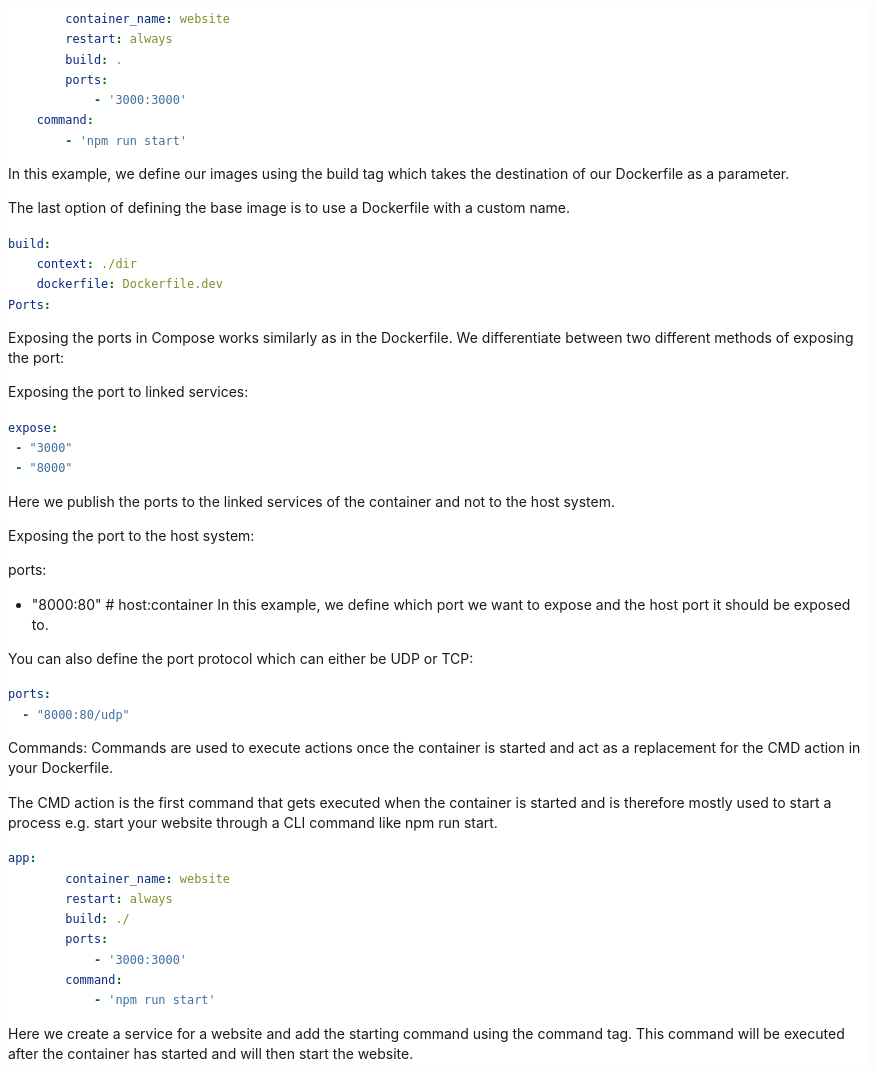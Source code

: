 ```yaml
        container_name: website
        restart: always
        build: .
        ports:
            - '3000:3000'
    command:
        - 'npm run start'
```        
In this example, we define our images using the build tag which takes the destination of our Dockerfile as a parameter.

The last option of defining the base image is to use a Dockerfile with a custom name.
```yaml
build:
    context: ./dir
    dockerfile: Dockerfile.dev
Ports:
```
Exposing the ports in Compose works similarly as in the Dockerfile. We differentiate between two different methods of exposing the port:

Exposing the port to linked services:
```yaml
expose:
 - "3000"
 - "8000"
```
Here we publish the ports to the linked services of the container and not to the host system.

Exposing the port to the host system:

ports:
  - "8000:80"  # host:container
In this example, we define which port we want to expose and the host port it should be exposed to.

You can also define the port protocol which can either be UDP or TCP:
```yaml
ports:
  - "8000:80/udp"
```
Commands:
Commands are used to execute actions once the container is started and act as a replacement for the CMD action in your Dockerfile.

The CMD action is the first command that gets executed when the container is started and is therefore mostly used to start a process e.g. start your website through a CLI command like npm run start.
```yaml
app:
        container_name: website
        restart: always
        build: ./
        ports:
            - '3000:3000'
        command:
            - 'npm run start'
```            
Here we create a service for a website and add the starting command using the command tag. This command will be executed after the container has started and will then start the website.
